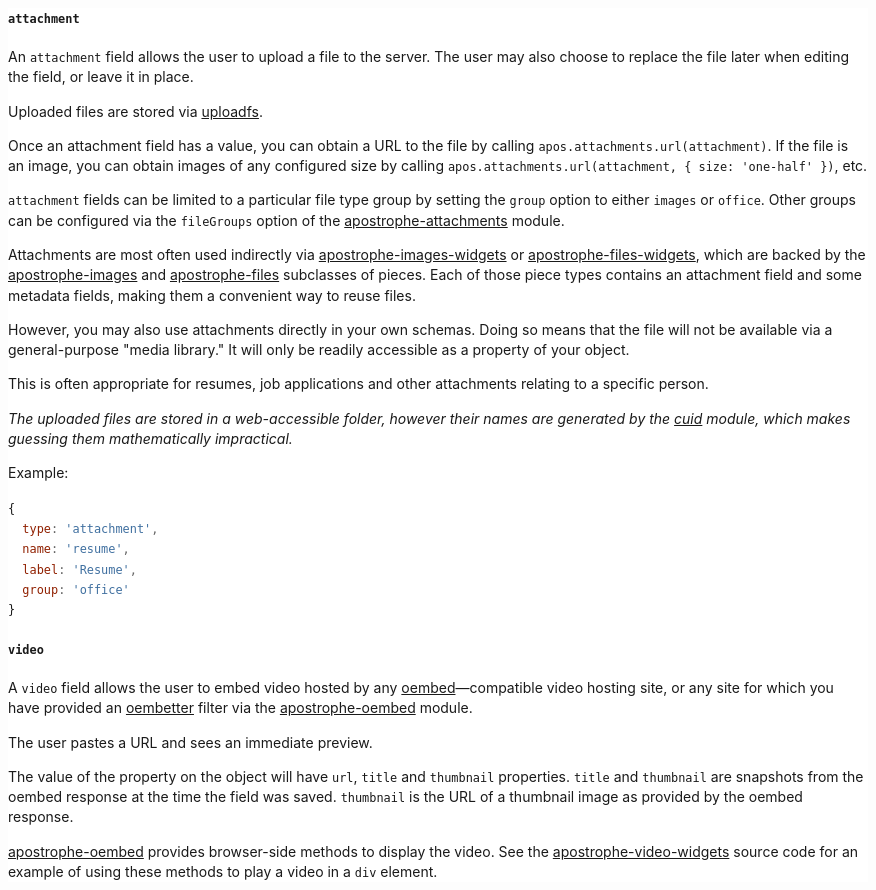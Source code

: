 #### `attachment`

An `attachment` field allows the user to upload a file to the server. The user may also choose to replace the file later when editing the field, or leave it in place.

Uploaded files are stored via [uploadfs](https://npmjs.org/package/uploadfs).

Once an attachment field has a value, you can obtain a URL to the file by calling `apos.attachments.url(attachment)`. If the file is an image, you can obtain images of any configured size by calling `apos.attachments.url(attachment, { size: 'one-half' })`, etc.

`attachment` fields can be limited to a particular file type group by setting the `group` option to either `images` or `office`. Other groups can be configured via the `fileGroups` option of the [apostrophe-attachments](../../modules/apostrophe-attachments/index.js) module.

Attachments are most often used indirectly via [apostrophe-images-widgets](../../modules/apostrophe-images-widgets/index.html) or [apostrophe-files-widgets](../../modules/apostrophe-files-widgets/index.html), which are backed by the [apostrophe-images](../../modules/apostrophe-images) and [apostrophe-files](../../modules/apostrophe-files) subclasses of pieces. Each of those piece types contains an attachment field and some metadata fields, making them a convenient way to reuse files.

However, you may also use attachments directly in your own schemas. Doing so means that the file will not be available via a general-purpose "media library." It will only be readily accessible as a property of your object.

This is often appropriate for resumes, job applications and other attachments relating to a specific person.

*The uploaded files are stored in a web-accessible folder, however their names are generated by the [cuid](https://github.com/ericelliott/cuid) module, which makes guessing them mathematically impractical.*

Example:

```javascript
{
  type: 'attachment',
  name: 'resume',
  label: 'Resume',
  group: 'office'
}
```

#### `video`

A `video` field allows the user to embed video hosted by any [oembed](http://oembed.com/)—compatible video hosting site, or any site for which you have provided an [oembetter](https://github.com/punkave/oembetter) filter via the [apostrophe-oembed](../../modules/apostrophe-oembed/index.html) module.

The user pastes a URL and sees an immediate preview.

The value of the property on the object will have `url`, `title` and `thumbnail` properties. `title` and `thumbnail` are snapshots from the oembed response at the time the field was saved. `thumbnail` is the URL of a thumbnail image as provided by the oembed response.

[apostrophe-oembed](../../modules/apostrophe-oembed/index.html) provides browser-side methods to display the video. See the [apostrophe-video-widgets](../../modules/apostrophe-video-widgets/index.html) source code for an example of using these methods to play a video in a `div` element.
